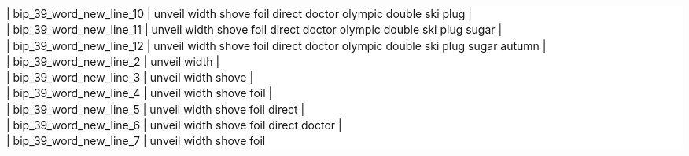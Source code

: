 | bip_39_word_new_line_10 | unveil
width
shove
foil
direct
doctor
olympic
double
ski
plug |  
| bip_39_word_new_line_11 | unveil
width
shove
foil
direct
doctor
olympic
double
ski
plug
sugar |  
| bip_39_word_new_line_12 | unveil
width
shove
foil
direct
doctor
olympic
double
ski
plug
sugar
autumn |  
| bip_39_word_new_line_2 | unveil
width |  
| bip_39_word_new_line_3 | unveil
width
shove |  
| bip_39_word_new_line_4 | unveil
width
shove
foil |  
| bip_39_word_new_line_5 | unveil
width
shove
foil
direct |  
| bip_39_word_new_line_6 | unveil
width
shove
foil
direct
doctor |  
| bip_39_word_new_line_7 | unveil
width
shove
foil
